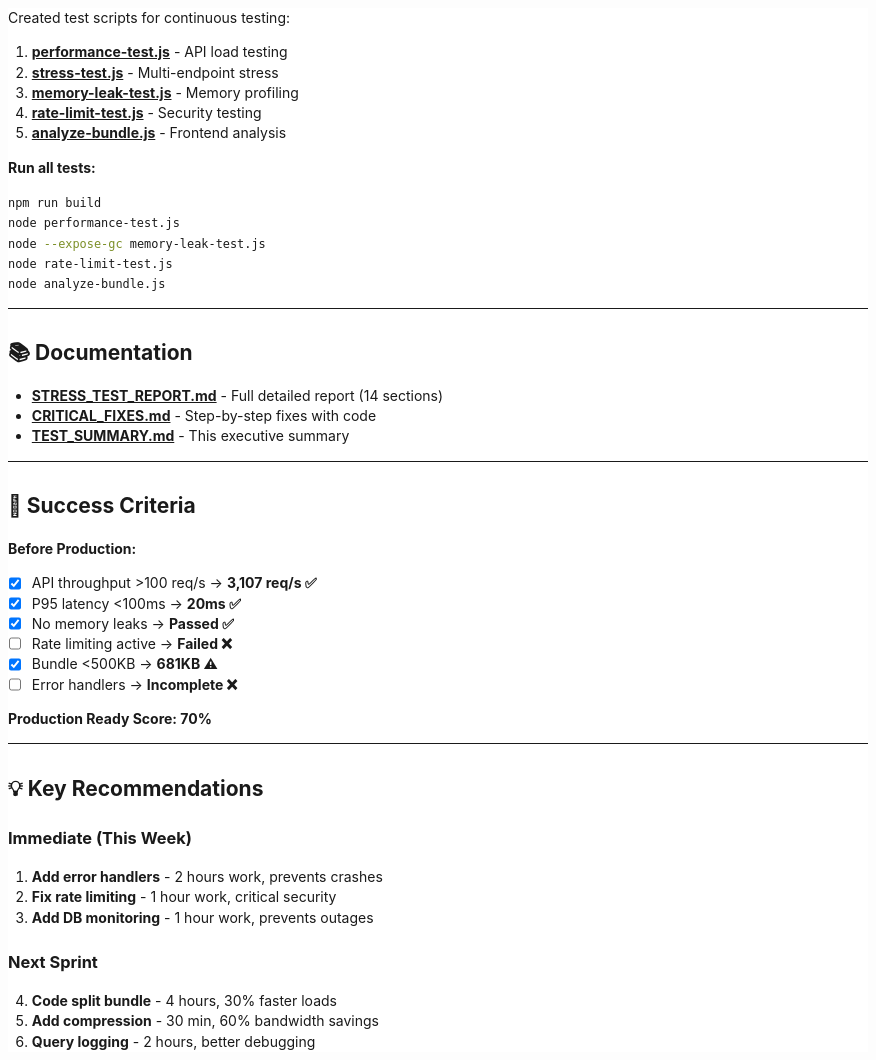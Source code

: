 Created test scripts for continuous testing:

1. **[performance-test.js](performance-test.js)** - API load testing
2. **[stress-test.js](stress-test.js)** - Multi-endpoint stress
3. **[memory-leak-test.js](memory-leak-test.js)** - Memory profiling
4. **[rate-limit-test.js](rate-limit-test.js)** - Security testing
5. **[analyze-bundle.js](analyze-bundle.js)** - Frontend analysis

**Run all tests:**
```bash
npm run build
node performance-test.js
node --expose-gc memory-leak-test.js
node rate-limit-test.js
node analyze-bundle.js
```

---

## 📚 Documentation

- **[STRESS_TEST_REPORT.md](STRESS_TEST_REPORT.md)** - Full detailed report (14 sections)
- **[CRITICAL_FIXES.md](CRITICAL_FIXES.md)** - Step-by-step fixes with code
- **[TEST_SUMMARY.md](TEST_SUMMARY.md)** - This executive summary

---

## 🎯 Success Criteria

**Before Production:**
- [x] API throughput >100 req/s → **3,107 req/s ✅**
- [x] P95 latency <100ms → **20ms ✅**
- [x] No memory leaks → **Passed ✅**
- [ ] Rate limiting active → **Failed ❌**
- [x] Bundle <500KB → **681KB ⚠️**
- [ ] Error handlers → **Incomplete ❌**

**Production Ready Score: 70%**

---

## 💡 Key Recommendations

### Immediate (This Week)
1. **Add error handlers** - 2 hours work, prevents crashes
2. **Fix rate limiting** - 1 hour work, critical security
3. **Add DB monitoring** - 1 hour work, prevents outages

### Next Sprint
4. **Code split bundle** - 4 hours, 30% faster loads
5. **Add compression** - 30 min, 60% bandwidth savings
6. **Query logging** - 2 hours, better debugging
